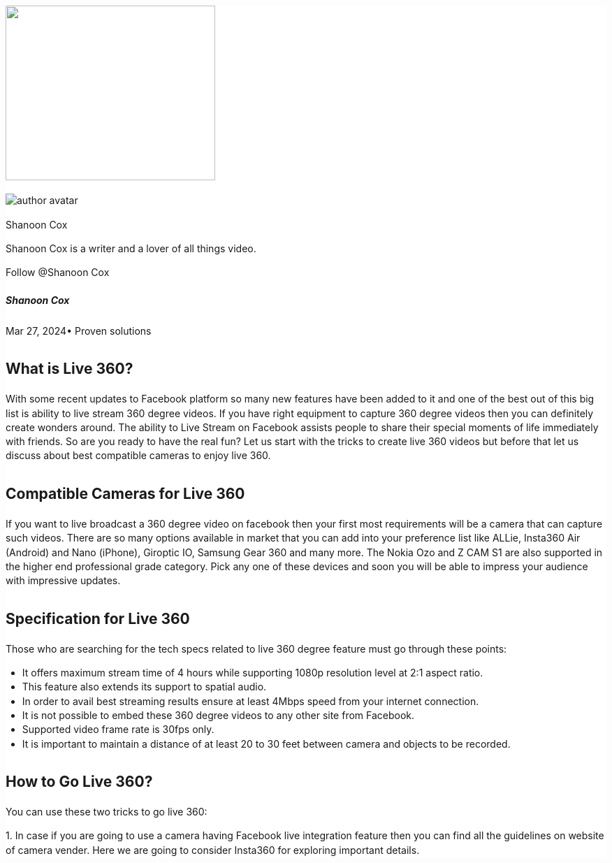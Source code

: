 
<a href="https://printrendy.pxf.io/c/5597632/1453721/17020" target="_top" id="1453721"><img src="//a.impactradius-go.com/display-ad/17020-1453721" border="0" alt="" width="300" height="250"/></a><img height="0" width="0" src="https://imp.pxf.io/i/5597632/1453721/17020" style="position:absolute;visibility:hidden;" border="0" />

![author avatar](https://images.wondershare.com/filmora/article-images/shannon-cox.jpg)

Shanoon Cox

Shanoon Cox is a writer and a lover of all things video.

Follow @Shanoon Cox

##### Shanoon Cox

 Mar 27, 2024• Proven solutions

## What is Live 360?

 With some recent updates to Facebook platform so many new features have been added to it and one of the best out of this big list is ability to live stream 360 degree videos. If you have right equipment to capture 360 degree videos then you can definitely create wonders around. The ability to Live Stream on Facebook assists people to share their special moments of life immediately with friends. So are you ready to have the real fun? Let us start with the tricks to create live 360 videos but before that let us discuss about best compatible cameras to enjoy live 360.

## Compatible Cameras for Live 360

 If you want to live broadcast a 360 degree video on facebook then your first most requirements will be a camera that can capture such videos. There are so many options available in market that you can add into your preference list like ALLie, Insta360 Air (Android) and Nano (iPhone), Giroptic IO, Samsung Gear 360 and many more. The Nokia Ozo and Z CAM S1 are also supported in the higher end professional grade category. Pick any one of these devices and soon you will be able to impress your audience with impressive updates.

## Specification for Live 360

 Those who are searching for the tech specs related to live 360 degree feature must go through these points:

* It offers maximum stream time of 4 hours while supporting 1080p resolution level at 2:1 aspect ratio.
* This feature also extends its support to spatial audio.
* In order to avail best streaming results ensure at least 4Mbps speed from your internet connection.
* It is not possible to embed these 360 degree videos to any other site from Facebook.
* Supported video frame rate is 30fps only.
* It is important to maintain a distance of at least 20 to 30 feet between camera and objects to be recorded.

## How to Go Live 360?

 You can use these two tricks to go live 360:

1\. In case if you are going to use a camera having Facebook live integration feature then you can find all the guidelines on website of camera vender. Here we are going to consider Insta360 for exploring important details.
